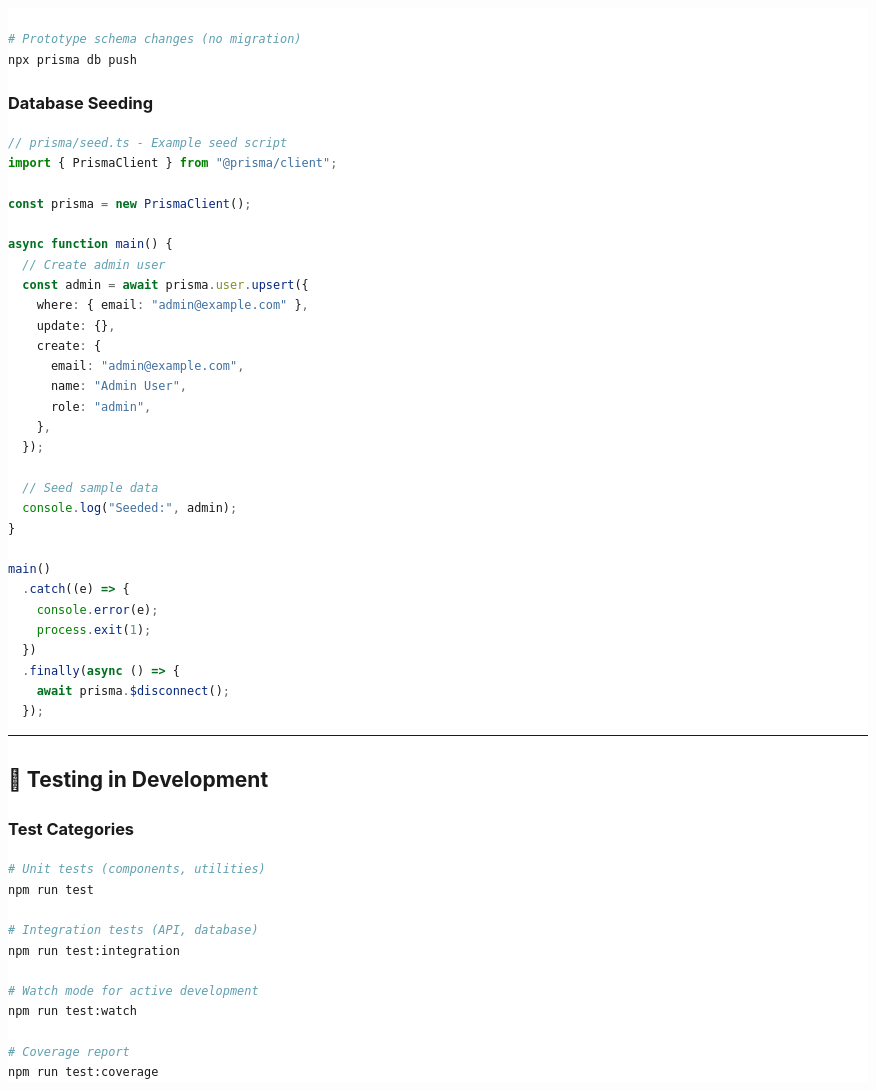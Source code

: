```bash

# Prototype schema changes (no migration)
npx prisma db push
```

### **Database Seeding**

```typescript
// prisma/seed.ts - Example seed script
import { PrismaClient } from "@prisma/client";

const prisma = new PrismaClient();

async function main() {
  // Create admin user
  const admin = await prisma.user.upsert({
    where: { email: "admin@example.com" },
    update: {},
    create: {
      email: "admin@example.com",
      name: "Admin User",
      role: "admin",
    },
  });

  // Seed sample data
  console.log("Seeded:", admin);
}

main()
  .catch((e) => {
    console.error(e);
    process.exit(1);
  })
  .finally(async () => {
    await prisma.$disconnect();
  });
```

---

## 🧪 **Testing in Development**

### **Test Categories**

```bash
# Unit tests (components, utilities)
npm run test

# Integration tests (API, database)
npm run test:integration

# Watch mode for active development
npm run test:watch

# Coverage report
npm run test:coverage
```
